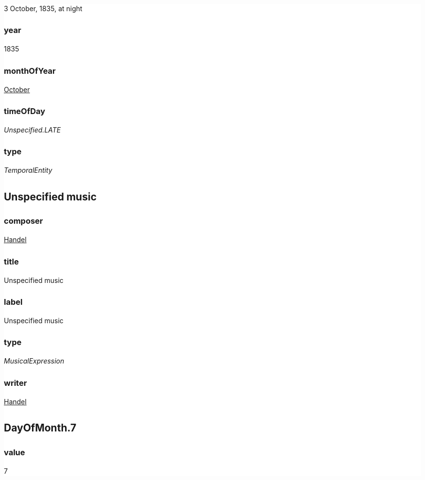 
3 October, 1835, at night

### year


1835

### monthOfYear


[October](#October)

### timeOfDay


*Unspecified.LATE*

### type


*TemporalEntity*

## Unspecified music

### composer


[Handel](#Handel)

### title


Unspecified music

### label


Unspecified music

### type


*MusicalExpression*

### writer


[Handel](#Handel)

## DayOfMonth.7

### value


7

